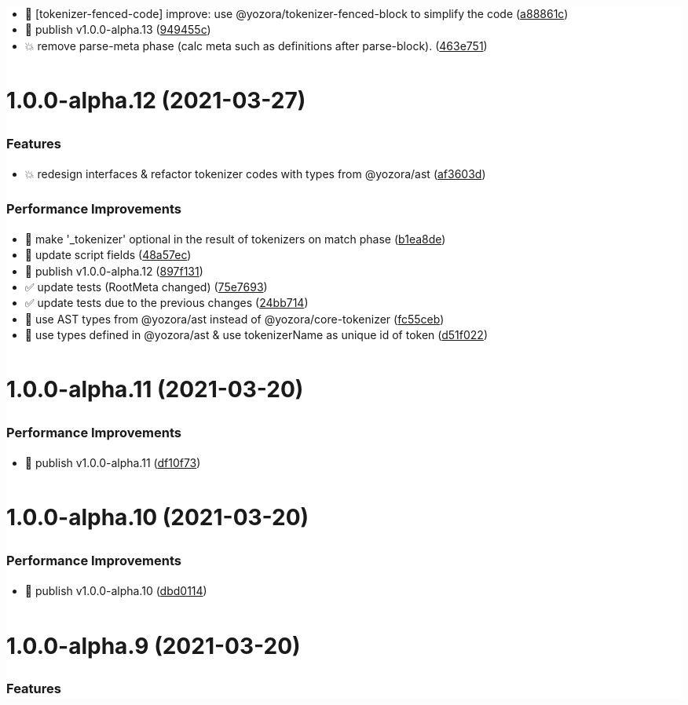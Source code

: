 - :art: [tokenizer-fenced-code] improve: use @yozora/tokenizer-fenced-block to simplify the code
  ([a88861c](https://github.com/yozorajs/yozora/commit/a88861cc0f598ef92d6265d1a8fed30b47537d74))
- 🔖 publish v1.0.0-alpha.13
  ([949455c](https://github.com/yozorajs/yozora/commit/949455c25f4fb60a88c3484829a610da7c998969))
- 💥 remove parse-meta phase (calc meta such as definitions after parse-block).
  ([463e751](https://github.com/yozorajs/yozora/commit/463e75126448b672dc15019e8dd93d9d64bc9b5e))

# 1.0.0-alpha.12 (2021-03-27)

### Features

- 💥 redesign interfaces & refactor tokenizer codes with types from @yozora/ast
  ([af3603d](https://github.com/yozorajs/yozora/commit/af3603d771bde94ec0c78fb53aa6d64a14933f9d))

### Performance Improvements

- 🎨 make '\_tokenizer' optional in the result of tokenizers on match phase
  ([b1ea8de](https://github.com/yozorajs/yozora/commit/b1ea8de5a439615d09e9cc3585b1a3cbdb663d31))
- 🔧 update script fields
  ([48a57ec](https://github.com/yozorajs/yozora/commit/48a57ec8f92b5cffb02e24b0b2ee94364033226f))
- 🔖 publish v1.0.0-alpha.12
  ([897f131](https://github.com/yozorajs/yozora/commit/897f1317408ab43406788d5b796d245fd4eeac13))
- ✅ update tests (RootMeta changed)
  ([75e7693](https://github.com/yozorajs/yozora/commit/75e769306d9ebdde0e878cfda571aec856cf4d30))
- ✅ update tests due to the previous changes
  ([24bb714](https://github.com/yozorajs/yozora/commit/24bb714196ed762db2a08ca893ef13d06b331284))
- 🎨 use AST types from @yozora/ast instead of @yozora/core-tokenizer
  ([fc55ceb](https://github.com/yozorajs/yozora/commit/fc55cebca8162a111fca1c0cdfbf0982831db66a))
- 🎨 use types defined in @yozora/ast & use tokenizerName as unique id of token
  ([d51f022](https://github.com/yozorajs/yozora/commit/d51f0222a829ef0caea5f1ec058ca3f3553c156d))

# 1.0.0-alpha.11 (2021-03-20)

### Performance Improvements

- 🔖 publish v1.0.0-alpha.11
  ([df10f73](https://github.com/yozorajs/yozora/commit/df10f73cbcc698d44cd7f7efbab2f7cac66f8675))

# 1.0.0-alpha.10 (2021-03-20)

### Performance Improvements

- 🔖 publish v1.0.0-alpha.10
  ([dbd0114](https://github.com/yozorajs/yozora/commit/dbd0114cd72fa029e743db5d38e10bc1af23ca33))

# 1.0.0-alpha.9 (2021-03-20)

### Features
